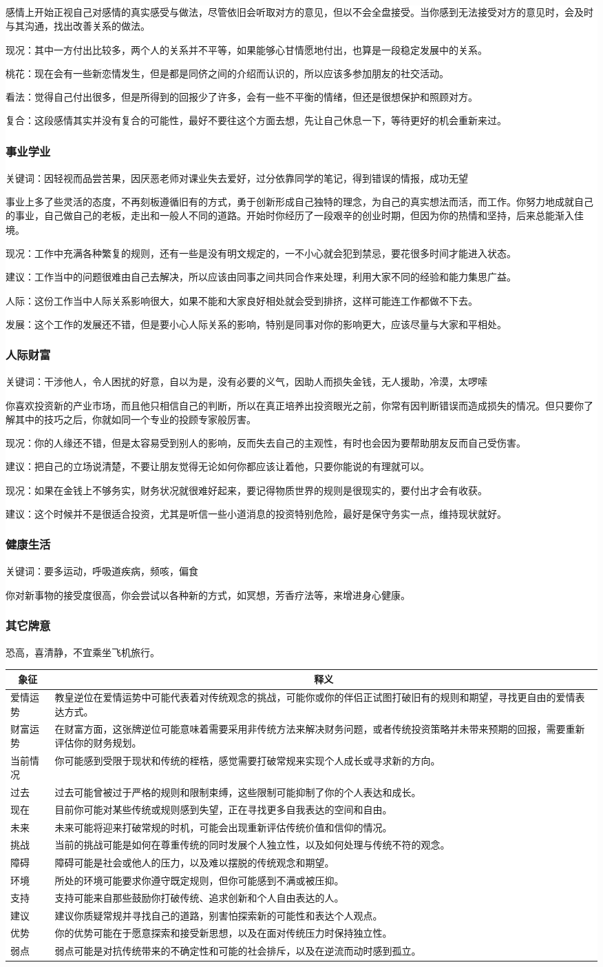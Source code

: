 感情上开始正视自己对感情的真实感受与做法，尽管依旧会听取对方的意见，但以不会全盘接受。当你感到无法接受对方的意见时，会及时与其沟通，找出改善关系的做法。

现况：其中一方付出比较多，两个人的关系并不平等，如果能够心甘情愿地付出，也算是一段稳定发展中的关系。

桃花：现在会有一些新恋情发生，但是都是同侪之间的介绍而认识的，所以应该多参加朋友的社交活动。

看法：觉得自己付出很多，但是所得到的回报少了许多，会有一些不平衡的情绪，但还是很想保护和照顾对方。

复合：这段感情其实并没有复合的可能性，最好不要往这个方面去想，先让自己休息一下，等待更好的机会重新来过。

### 事业学业
关键词：因轻视而品尝苦果，因厌恶老师对课业失去爱好，过分依靠同学的笔记，得到错误的情报，成功无望

事业上多了些灵活的态度，不再刻板遵循旧有的方式，勇于创新形成自己独特的理念，为自己的真实想法而活，而工作。你努力地成就自己的事业，自己做自己的老板，走出和一般人不同的道路。开始时你经历了一段艰辛的创业时期，但因为你的热情和坚持，后来总能渐入佳境。

现况：工作中充满各种繁复的规则，还有一些是没有明文规定的，一不小心就会犯到禁忌，要花很多时间才能进入状态。

建议：工作当中的问题很难由自己去解决，所以应该由同事之间共同合作来处理，利用大家不同的经验和能力集思广益。

人际：这份工作当中人际关系影响很大，如果不能和大家良好相处就会受到排挤，这样可能连工作都做不下去。

发展：这个工作的发展还不错，但是要小心人际关系的影响，特别是同事对你的影响更大，应该尽量与大家和平相处。

### 人际财富
关键词：干涉他人，令人困扰的好意，自以为是，没有必要的义气，因助人而损失金钱，无人援助，冷漠，太啰嗦

你喜欢投资新的产业市场，而且他只相信自己的判断，所以在真正培养出投资眼光之前，你常有因判断错误而造成损失的情况。但只要你了解其中的技巧之后，你就如同一个专业的投顾专家般厉害。

现况：你的人缘还不错，但是太容易受到别人的影响，反而失去自己的主观性，有时也会因为要帮助朋友反而自己受伤害。

建议：把自己的立场说清楚，不要让朋友觉得无论如何你都应该让着他，只要你能说的有理就可以。

现况：如果在金钱上不够务实，财务状况就很难好起来，要记得物质世界的规则是很现实的，要付出才会有收获。

建议：这个时候并不是很适合投资，尤其是听信一些小道消息的投资特别危险，最好是保守务实一点，维持现状就好。

### 健康生活
关键词：要多运动，呼吸道疾病，频咳，偏食

你对新事物的接受度很高，你会尝试以各种新的方式，如冥想，芳香疗法等，来增进身心健康。

### 其它牌意
恐高，喜清静，不宜乘坐飞机旅行。

| 象征           | 释义                                                                                                                             |
| -------------- | -------------------------------------------------------------------------------------------------------------------------------- |
| 爱情运势       | 教皇逆位在爱情运势中可能代表着对传统观念的挑战，可能你或你的伴侣正试图打破旧有的规则和期望，寻找更自由的爱情表达方式。           |
| 财富运势       | 在财富方面，这张牌逆位可能意味着需要采用非传统方法来解决财务问题，或者传统投资策略并未带来预期的回报，需要重新评估你的财务规划。 |
| 当前情况       | 你可能感到受限于现状和传统的桎梏，感觉需要打破常规来实现个人成长或寻求新的方向。                                                 |
| 过去           | 过去可能曾被过于严格的规则和限制束缚，这些限制可能抑制了你的个人表达和成长。                                                     |
| 现在           | 目前你可能对某些传统或规则感到失望，正在寻找更多自我表达的空间和自由。                                                           |
| 未来           | 未来可能将迎来打破常规的时机，可能会出现重新评估传统价值和信仰的情况。                                                           |
| 挑战           | 当前的挑战可能是如何在尊重传统的同时发展个人独立性，以及如何处理与传统不符的观念。                                               |
| 障碍           | 障碍可能是社会或他人的压力，以及难以摆脱的传统观念和期望。                                                                       |
| 环境           | 所处的环境可能要求你遵守既定规则，但你可能感到不满或被压抑。                                                                     |
| 支持           | 支持可能来自那些鼓励你打破传统、追求创新和个人自由表达的人。                                                                     |
| 建议           | 建议你质疑常规并寻找自己的道路，别害怕探索新的可能性和表达个人观点。                                                             |
| 优势           | 你的优势可能在于愿意探索和接受新思想，以及在面对传统压力时保持独立性。                                                           |
| 弱点           | 弱点可能是对抗传统带来的不确定性和可能的社会排斥，以及在逆流而动时感到孤立。                                                     |